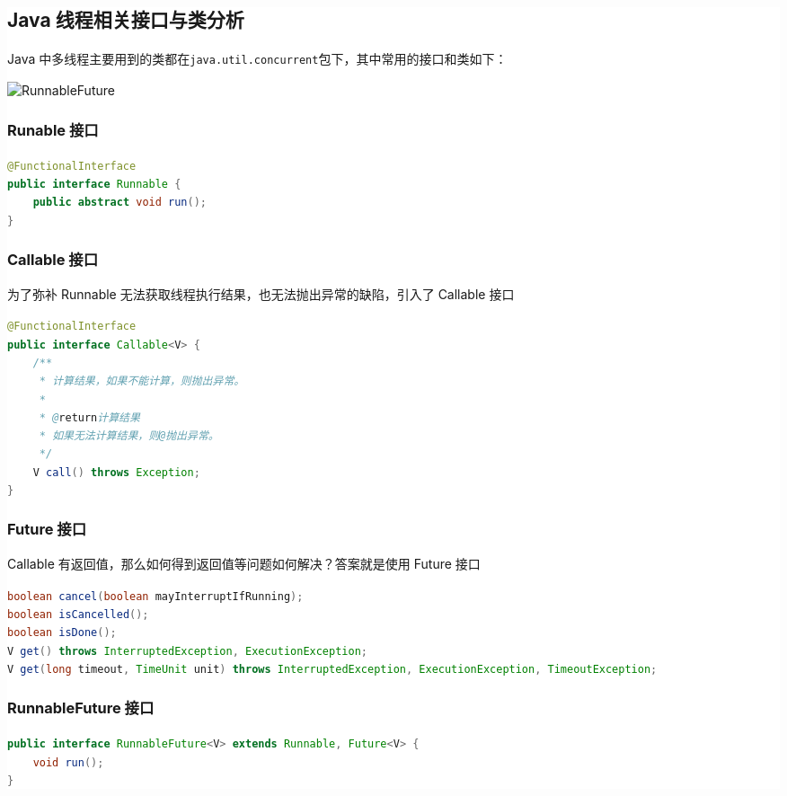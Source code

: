 ## Java 线程相关接口与类分析

Java 中多线程主要用到的类都在`java.util.concurrent`包下，其中常用的接口和类如下：

![RunnableFuture](https://happytsing-figure-bed.oss-cn-hangzhou.aliyuncs.com/java_core/RunnableFuture.png)

### Runable 接口

```java
@FunctionalInterface
public interface Runnable {
    public abstract void run();
}

```

### Callable 接口

为了弥补 Runnable 无法获取线程执行结果，也无法抛出异常的缺陷，引入了 Callable 接口

```java
@FunctionalInterface
public interface Callable<V> {
    /**
     * 计算结果，如果不能计算，则抛出异常。
     *
     * @return计算结果
     * 如果无法计算结果，则@抛出异常。
     */
    V call() throws Exception;
}
```

### Future 接口

Callable 有返回值，那么如何得到返回值等问题如何解决？答案就是使用 Future 接口

```java
boolean cancel(boolean mayInterruptIfRunning);
boolean isCancelled();
boolean isDone();
V get() throws InterruptedException, ExecutionException;
V get(long timeout, TimeUnit unit) throws InterruptedException, ExecutionException, TimeoutException;
```

### RunnableFuture 接口

```java
public interface RunnableFuture<V> extends Runnable, Future<V> {
    void run();
}
```
